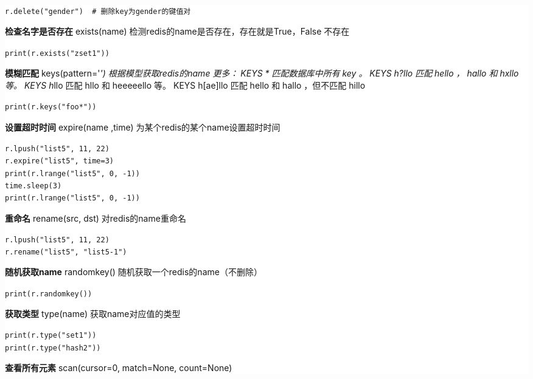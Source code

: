 ```
r.delete("gender")  # 删除key为gender的键值对
```

**检查名字是否存在**
 exists(name)
 检测redis的name是否存在，存在就是True，False 不存在

```
print(r.exists("zset1"))
```

**模糊匹配**
 keys(pattern='*') 根据模型获取redis的name 更多： KEYS \* 匹配数据库中所有 key 。 KEYS h?llo 匹配 hello ， hallo 和 hxllo 等。 KEYS h*llo 匹配 hllo 和 heeeeello 等。
 KEYS h[ae]llo 匹配 hello 和 hallo ，但不匹配 hillo

```
print(r.keys("foo*"))
```

**设置超时时间**
 expire(name ,time)
 为某个redis的某个name设置超时时间

```
r.lpush("list5", 11, 22)
r.expire("list5", time=3)
print(r.lrange("list5", 0, -1))
time.sleep(3)
print(r.lrange("list5", 0, -1))
```

**重命名**
 rename(src, dst)
 对redis的name重命名

```
r.lpush("list5", 11, 22)
r.rename("list5", "list5-1")
```

**随机获取name**
 randomkey()
 随机获取一个redis的name（不删除）

```
print(r.randomkey())
```

**获取类型**
 type(name)
 获取name对应值的类型

```
print(r.type("set1"))
print(r.type("hash2"))
```

**查看所有元素**
 scan(cursor=0, match=None, count=None)
